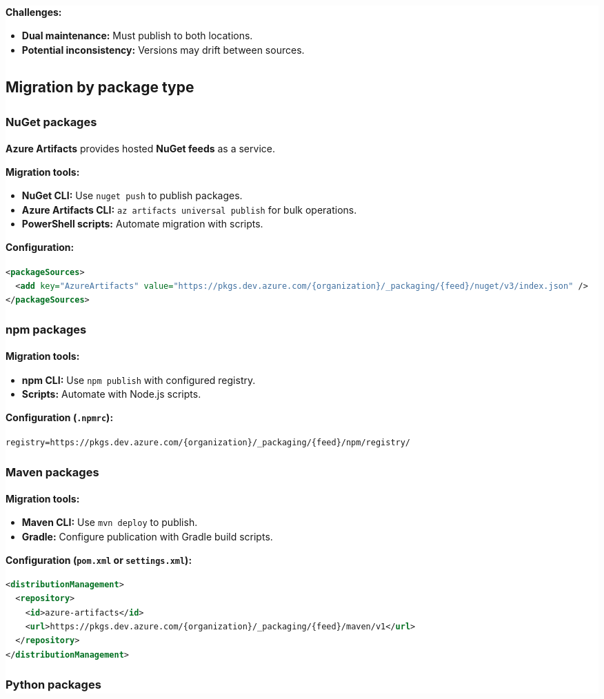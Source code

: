 **Challenges:**

- **Dual maintenance:** Must publish to both locations.
- **Potential inconsistency:** Versions may drift between sources.

## Migration by package type

### NuGet packages

**Azure Artifacts** provides hosted **NuGet feeds** as a service.

**Migration tools:**

- **NuGet CLI:** Use `nuget push` to publish packages.
- **Azure Artifacts CLI:** `az artifacts universal publish` for bulk operations.
- **PowerShell scripts:** Automate migration with scripts.

**Configuration:**

```xml
<packageSources>
  <add key="AzureArtifacts" value="https://pkgs.dev.azure.com/{organization}/_packaging/{feed}/nuget/v3/index.json" />
</packageSources>
```

### npm packages

**Migration tools:**

- **npm CLI:** Use `npm publish` with configured registry.
- **Scripts:** Automate with Node.js scripts.

**Configuration (`.npmrc`):**

```
registry=https://pkgs.dev.azure.com/{organization}/_packaging/{feed}/npm/registry/
```

### Maven packages

**Migration tools:**

- **Maven CLI:** Use `mvn deploy` to publish.
- **Gradle:** Configure publication with Gradle build scripts.

**Configuration (`pom.xml` or `settings.xml`):**

```xml
<distributionManagement>
  <repository>
    <id>azure-artifacts</id>
    <url>https://pkgs.dev.azure.com/{organization}/_packaging/{feed}/maven/v1</url>
  </repository>
</distributionManagement>
```

### Python packages
